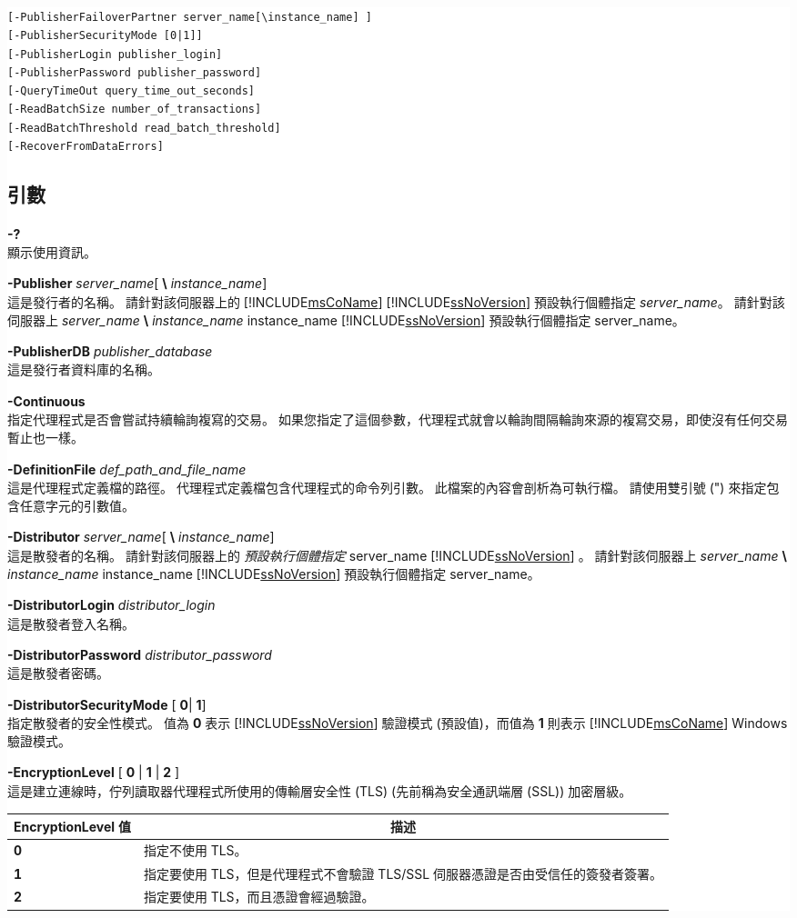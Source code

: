 ```  
[-PublisherFailoverPartner server_name[\instance_name] ]  
[-PublisherSecurityMode [0|1]]  
[-PublisherLogin publisher_login]  
[-PublisherPassword publisher_password]   
[-QueryTimeOut query_time_out_seconds]  
[-ReadBatchSize number_of_transactions]   
[-ReadBatchThreshold read_batch_threshold]  
[-RecoverFromDataErrors]  
```  
  
## <a name="arguments"></a>引數  
 **-?**  
 顯示使用資訊。  
  
 **-Publisher** _server_name_[ **\\** _instance_name_]  
 這是發行者的名稱。 請針對該伺服器上的 [!INCLUDE[msCoName](../../../includes/msconame-md.md)] [!INCLUDE[ssNoVersion](../../../includes/ssnoversion-md.md)] 預設執行個體指定 *server_name*。 請針對該伺服器上 _server_name_ **\\** _instance_name_ instance_name [!INCLUDE[ssNoVersion](../../../includes/ssnoversion-md.md)] 預設執行個體指定 server_name。  
  
 **-PublisherDB** _publisher_database_  
 這是發行者資料庫的名稱。  
  
 **-Continuous**  
 指定代理程式是否會嘗試持續輪詢複寫的交易。 如果您指定了這個參數，代理程式就會以輪詢間隔輪詢來源的複寫交易，即使沒有任何交易暫止也一樣。  
  
 **-DefinitionFile** _def_path_and_file_name_  
 這是代理程式定義檔的路徑。 代理程式定義檔包含代理程式的命令列引數。 此檔案的內容會剖析為可執行檔。 請使用雙引號 (") 來指定包含任意字元的引數值。  
  
 **-Distributor** _server_name_[ **\\** _instance_name_]  
 這是散發者的名稱。 請針對該伺服器上的 *預設執行個體指定* server_name [!INCLUDE[ssNoVersion](../../../includes/ssnoversion-md.md)] 。 請針對該伺服器上 _server_name_ **\\** _instance_name_ instance_name [!INCLUDE[ssNoVersion](../../../includes/ssnoversion-md.md)] 預設執行個體指定 server_name。  
  
 **-DistributorLogin** _distributor_login_  
 這是散發者登入名稱。  
  
 **-DistributorPassword** _distributor_password_  
 這是散發者密碼。  
  
 **-DistributorSecurityMode** [ **0**| **1**]  
 指定散發者的安全性模式。 值為 **0** 表示 [!INCLUDE[ssNoVersion](../../../includes/ssnoversion-md.md)] 驗證模式 (預設值)，而值為 **1** 則表示 [!INCLUDE[msCoName](../../../includes/msconame-md.md)] Windows 驗證模式。  
  
 **-EncryptionLevel** [ **0** | **1** | **2** ]  
 這是建立連線時，佇列讀取器代理程式所使用的傳輸層安全性 (TLS) (先前稱為安全通訊端層 (SSL)) 加密層級。  
  
|EncryptionLevel 值|描述|  
|---------------------------|-----------------|  
|**0**|指定不使用 TLS。|  
|**1**|指定要使用 TLS，但是代理程式不會驗證 TLS/SSL 伺服器憑證是否由受信任的簽發者簽署。|  
|**2**|指定要使用 TLS，而且憑證會經過驗證。|  
